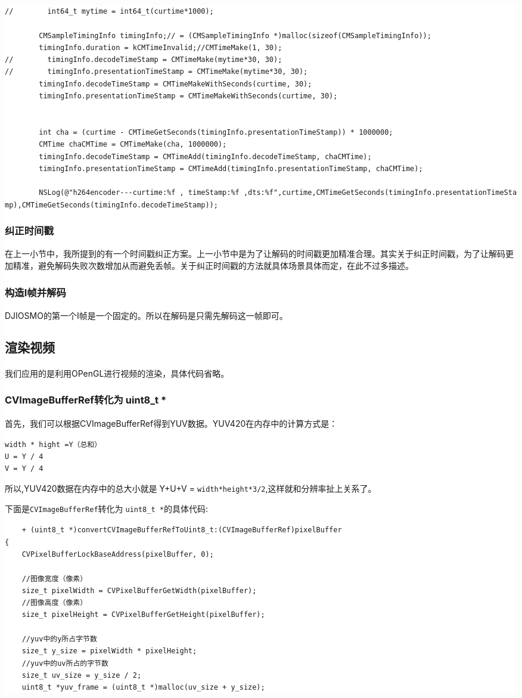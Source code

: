 	//        int64_t mytime = int64_t(curtime*1000);
	        
	        CMSampleTimingInfo timingInfo;// = (CMSampleTimingInfo *)malloc(sizeof(CMSampleTimingInfo));
	        timingInfo.duration = kCMTimeInvalid;//CMTimeMake(1, 30);
	//        timingInfo.decodeTimeStamp = CMTimeMake(mytime*30, 30);
	//        timingInfo.presentationTimeStamp = CMTimeMake(mytime*30, 30);
	        timingInfo.decodeTimeStamp = CMTimeMakeWithSeconds(curtime, 30);
	        timingInfo.presentationTimeStamp = CMTimeMakeWithSeconds(curtime, 30);
	        
	        
	        int cha = (curtime - CMTimeGetSeconds(timingInfo.presentationTimeStamp)) * 1000000;
	        CMTime chaCMTime = CMTimeMake(cha, 1000000);
	        timingInfo.decodeTimeStamp = CMTimeAdd(timingInfo.decodeTimeStamp, chaCMTime);
	        timingInfo.presentationTimeStamp = CMTimeAdd(timingInfo.presentationTimeStamp, chaCMTime);
	        
	        NSLog(@"h264encoder---curtime:%f , timeStamp:%f ,dts:%f",curtime,CMTimeGetSeconds(timingInfo.presentationTimeStamp),CMTimeGetSeconds(timingInfo.decodeTimeStamp));                                           
	                                           

### 纠正时间戳

在上一小节中，我所提到的有一个时间戳纠正方案。上一小节中是为了让解码的时间戳更加精准合理。其实关于纠正时间戳，为了让解码更加精准，避免解码失败次数增加从而避免丢帧。关于纠正时间戳的方法就具体场景具体而定，在此不过多描述。
                                        
### 构造I帧并解码

DJIOSMO的第一个I帧是一个固定的。所以在解码是只需先解码这一帧即可。

## 渲染视频

我们应用的是利用OPenGL进行视频的渲染，具体代码省略。

### CVImageBufferRef转化为 uint8_t *

首先，我们可以根据CVImageBufferRef得到YUV数据。YUV420在内存中的计算方式是： 

	width * hight =Y（总和） 
	U = Y / 4  
	V = Y / 4

所以,YUV420数据在内存中的总大小就是 Y+U+V = `width*height*3/2`,这样就和分辨率扯上关系了。
 
下面是`CVImageBufferRef`转化为 `uint8_t *`的具体代码:

		+ (uint8_t *)convertCVImageBufferRefToUint8_t:(CVImageBufferRef)pixelBuffer
	{
	    CVPixelBufferLockBaseAddress(pixelBuffer, 0);
	    
	    //图像宽度（像素）
	    size_t pixelWidth = CVPixelBufferGetWidth(pixelBuffer);
	    //图像高度（像素）
	    size_t pixelHeight = CVPixelBufferGetHeight(pixelBuffer);
	    
	    //yuv中的y所占字节数
	    size_t y_size = pixelWidth * pixelHeight;
	    //yuv中的uv所占的字节数
	    size_t uv_size = y_size / 2;
	    uint8_t *yuv_frame = (uint8_t *)malloc(uv_size + y_size);
	    